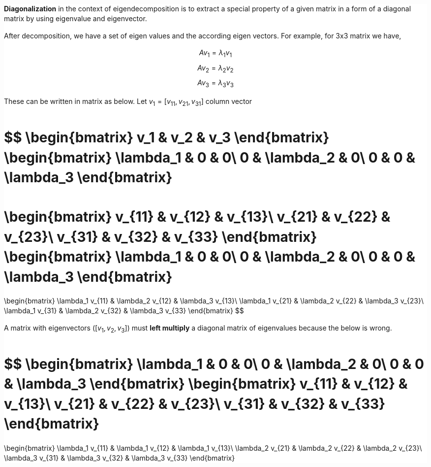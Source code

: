 **Diagonalization** in the context of eigendecomposition is to extract a special property of a given matrix in a form of a diagonal matrix by using eigenvalue and eigenvector.

After decomposition, we have a set of eigen values and the according eigen vectors. For example, for 3x3 matrix we have,

$$
A v_1 = \lambda_1 v_1
$$
$$
A v_2 = \lambda_2 v_2
$$
$$
A v_3 = \lambda_3 v_3
$$

These can be written in matrix as below. Let $v_{1} = [v_{11}, v_{21}, v_{31}]$ column vector

$$
\begin{bmatrix}
v_1 & v_2 & v_3
\end{bmatrix}
\begin{bmatrix}
\lambda_1 & 0 & 0\\
0 & \lambda_2 & 0\\
0 & 0 & \lambda_3
\end{bmatrix}
=
\begin{bmatrix}
v_{11} & v_{12} & v_{13}\\
v_{21} & v_{22} & v_{23}\\
v_{31} & v_{32} & v_{33}
\end{bmatrix}
\begin{bmatrix}
\lambda_1 & 0 & 0\\
0 & \lambda_2 & 0\\
0 & 0 & \lambda_3
\end{bmatrix}
=
\begin{bmatrix}
\lambda_1 v_{11} & \lambda_2 v_{12} & \lambda_3 v_{13}\\
\lambda_1 v_{21} & \lambda_2 v_{22} & \lambda_3 v_{23}\\
\lambda_1 v_{31} & \lambda_2 v_{32} & \lambda_3 v_{33}
\end{bmatrix}
$$

A matrix with eigenvectors ($[v_1, v_2, v_3]$) must **left multiply** a diagonal matrix of eigenvalues because the below is wrong.

$$
\begin{bmatrix}
\lambda_1 & 0 & 0\\
0 & \lambda_2 & 0\\
0 & 0 & \lambda_3
\end{bmatrix}
\begin{bmatrix}
v_{11} & v_{12} & v_{13}\\
v_{21} & v_{22} & v_{23}\\
v_{31} & v_{32} & v_{33}
\end{bmatrix}
=
\begin{bmatrix}
\lambda_1 v_{11} & \lambda_1 v_{12} & \lambda_1 v_{13}\\
\lambda_2 v_{21} & \lambda_2 v_{22} & \lambda_2 v_{23}\\
\lambda_3 v_{31} & \lambda_3 v_{32} & \lambda_3 v_{33}
\end{bmatrix}